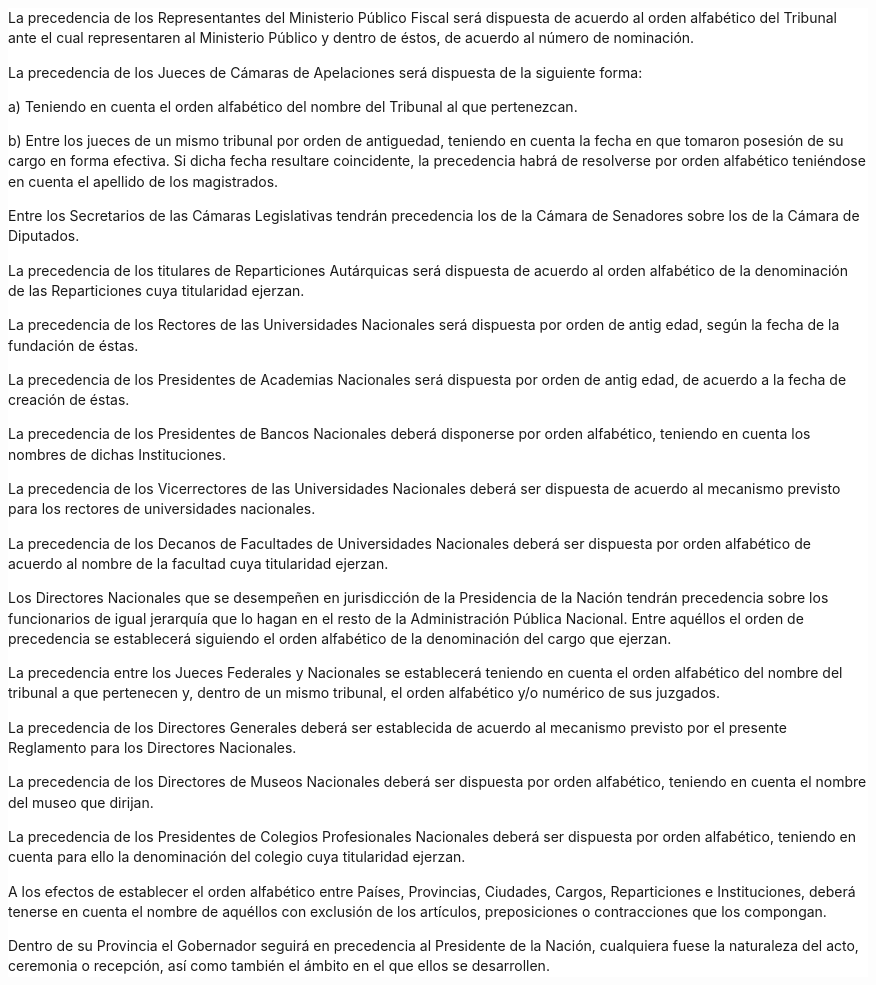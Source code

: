 La  precedencia  de  los  Representantes  del  Ministerio  Público Fiscal será dispuesta de acuerdo al orden alfabético del Tribunal ante  el cual representaren  al  Ministerio  Público  y  dentro  de éstos, de acuerdo al número de nominación.

La precedencia  de  los  Jueces  de  Cámaras  de  Apelaciones será dispuesta de la siguiente forma:

a) Teniendo en cuenta el orden alfabético del nombre  del Tribunal al que pertenezcan.

b)  Entre los jueces de un mismo tribunal por orden de antiguedad, teniendo en cuenta la fecha en que tomaron posesión de su cargo en forma  efectiva. Si    dicha  fecha  resultare  coincidente,  la precedencia habrá de resolverse  por orden alfabético teniéndose en cuenta el apellido de los magistrados.

Entre  los  Secretarios  de  las  Cámaras    Legislativas  tendrán precedencia los de la Cámara de Senadores sobre  los  de  la Cámara de Diputados.

La precedencia de los titulares de Reparticiones Autárquicas  será dispuesta de acuerdo al orden alfabético de la denominación de las Reparticiones cuya titularidad ejerzan.

La precedencia  de  los  Rectores  de las Universidades Nacionales será dispuesta  por orden de antig edad,  según  la  fecha  de  la fundación de éstas.

La precedencia de  los  Presidentes  de  Academias Nacionales será dispuesta por  orden  de  antig edad, de acuerdo  a  la  fecha  de creación de éstas.

La  precedencia de los Presidentes  de  Bancos  Nacionales  deberá disponerse por orden alfabético, teniendo en cuenta los nombres de dichas Instituciones.

La  precedencia    de   los  Vicerrectores  de  las  Universidades Nacionales deberá ser dispuesta  de  acuerdo  al mecanismo previsto para los rectores de universidades nacionales.

La  precedencia  de  los  Decanos  de Facultades de  Universidades Nacionales deberá ser dispuesta por orden  alfabético de acuerdo al nombre de la facultad cuya titularidad ejerzan.

Los Directores Nacionales que se desempeñen  en jurisdicción de la Presidencia de la Nación tendrán precedencia sobre los funcionarios  de igual jerarquía que lo hagan en  el  resto  de  la Administración   Pública  Nacional.  Entre aquéllos  el  orden  de precedencia se establecerá  siguiendo  el  orden alfabético  de la denominación del cargo que ejerzan.

La   precedencia  entre  los  Jueces  Federales  y  Nacionales  se establecerá teniendo  en cuenta el orden alfabético del nombre del tribunal a que pertenecen  y, dentro de un mismo tribunal, el orden alfabético y/o numérico de sus juzgados.

La precedencia de los Directores  Generales deberá ser establecida de acuerdo al mecanismo previsto por  el  presente  Reglamento para los Directores Nacionales.

La precedencia de los Directores de Museos Nacionales  deberá  ser dispuesta por  orden  alfabético, teniendo en cuenta el nombre del museo que dirijan.

La  precedencia  de  los  Presidentes  de  Colegios  Profesionales Nacionales deberá ser dispuesta  por  orden alfabético, teniendo en cuenta  para  ello  la denominación del colegio  cuya  titularidad ejerzan.

A  los efectos de establecer  el  orden  alfabético  entre  Países, Provincias,   Ciudades,  Cargos,  Reparticiones  e  Instituciones, deberá tenerse en cuenta  el  nombre  de aquéllos con exclusión de los  artículos, preposiciones o contracciones  que  los  compongan.

Dentro  de  su  Provincia  el Gobernador seguirá en precedencia al Presidente de la Nación, cualquiera  fuese  la naturaleza del acto, ceremonia o recepción, así como también el ámbito  en  el que ellos se desarrollen.
